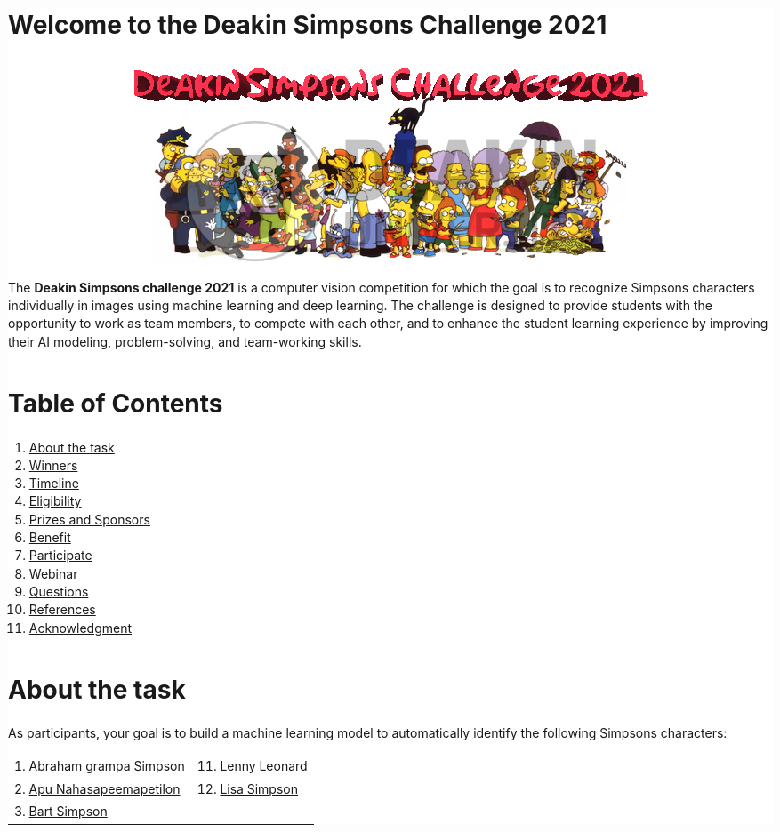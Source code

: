 # Welcome to the Deakin Simpsons Challenge 2021




<p align="center">
  <img src="images/Simpsons_cast.png">
</p>

The **Deakin Simpsons challenge 2021** is a computer vision competition for which the goal is to recognize Simpsons characters individually in images using machine learning and deep learning. The challenge is designed to provide students with the opportunity to work as team members, to compete with each other, and to enhance the student learning experience by improving their AI modeling, problem-solving, and team-working skills.



# Table of Contents
1. [About the task](#introduction)
2. [Winners](#winners)
3. [Timeline](#Timeline)
4. [Eligibility](#Eligibility)
5. [Prizes and Sponsors](#Sponsors)
6. [Benefit](#Benefit)
7. [Participate](#participate)
8. [Webinar](#Webinar)
9. [Questions](#Questions)
10. [References](#References)
11. [Acknowledgment](#Acknowledgment)

# About the task <a name="introduction"></a>

As participants, your goal is to build a machine learning model to automatically identify the following Simpsons characters:

<table>
<tr>
  <td> 1. <a href="https://en.wikipedia.org/wiki/Grampa_Simpson" target="_blank" > Abraham grampa Simpson</a> </td>
    <td>11.  <a href="https://simpsons.fandom.com/wiki/Lenny_Leonard" target="_blank" > Lenny Leonard </a> </td>
</tr>
<tr>
      <td> 2. <a href="https://en.wikipedia.org/wiki/Apu_Nahasapeemapetilon" target="_blank" > Apu Nahasapeemapetilon</a> </td>
    <td>12.  <a href="https://en.wikipedia.org/wiki/Lisa_Simpson" target="_blank" > Lisa Simpson </a> </td>
</tr>
<tr>
      <td> 3. <a href="https://en.wikipedia.org/wiki/Bart_Simpson" target="_blank" > Bart Simpson</a> </td>